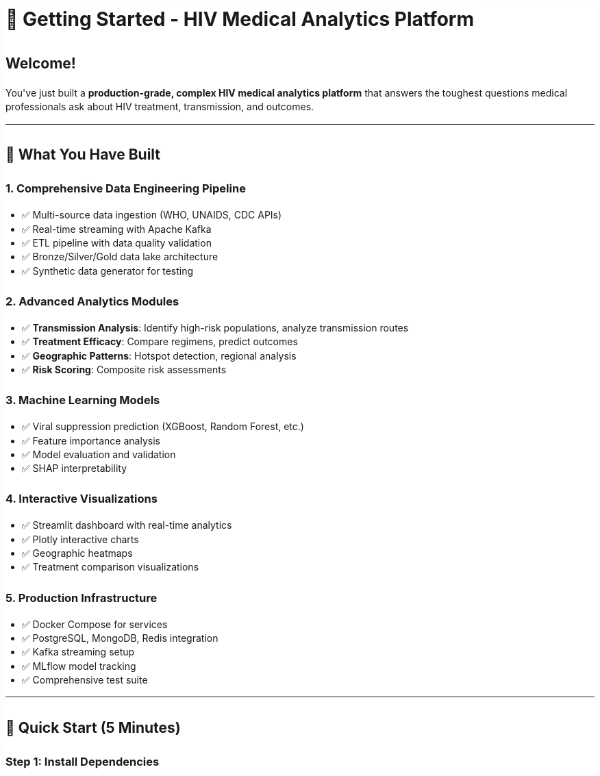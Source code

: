 # 🚀 Getting Started - HIV Medical Analytics Platform

## Welcome!

You've just built a **production-grade, complex HIV medical analytics platform** that answers the toughest questions medical professionals ask about HIV treatment, transmission, and outcomes.

---

## 🎯 What You Have Built

### 1. **Comprehensive Data Engineering Pipeline**
- ✅ Multi-source data ingestion (WHO, UNAIDS, CDC APIs)
- ✅ Real-time streaming with Apache Kafka
- ✅ ETL pipeline with data quality validation
- ✅ Bronze/Silver/Gold data lake architecture
- ✅ Synthetic data generator for testing

### 2. **Advanced Analytics Modules**
- ✅ **Transmission Analysis**: Identify high-risk populations, analyze transmission routes
- ✅ **Treatment Efficacy**: Compare regimens, predict outcomes
- ✅ **Geographic Patterns**: Hotspot detection, regional analysis
- ✅ **Risk Scoring**: Composite risk assessments

### 3. **Machine Learning Models**
- ✅ Viral suppression prediction (XGBoost, Random Forest, etc.)
- ✅ Feature importance analysis
- ✅ Model evaluation and validation
- ✅ SHAP interpretability

### 4. **Interactive Visualizations**
- ✅ Streamlit dashboard with real-time analytics
- ✅ Plotly interactive charts
- ✅ Geographic heatmaps
- ✅ Treatment comparison visualizations

### 5. **Production Infrastructure**
- ✅ Docker Compose for services
- ✅ PostgreSQL, MongoDB, Redis integration
- ✅ Kafka streaming setup
- ✅ MLflow model tracking
- ✅ Comprehensive test suite

---

## 🏃 Quick Start (5 Minutes)

### Step 1: Install Dependencies
